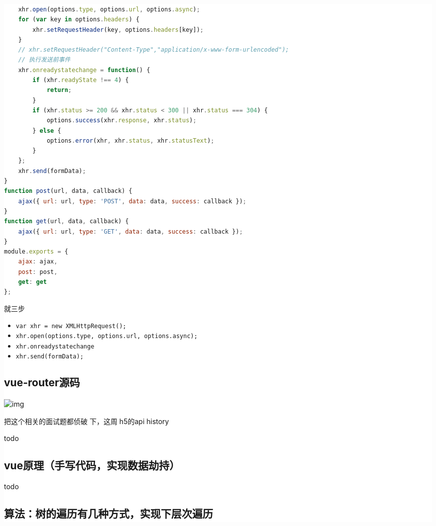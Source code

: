 ```js
    xhr.open(options.type, options.url, options.async);
    for (var key in options.headers) {
        xhr.setRequestHeader(key, options.headers[key]);
    }
    // xhr.setRequestHeader("Content-Type","application/x-www-form-urlencoded");
    // 执行发送前事件
    xhr.onreadystatechange = function() {
        if (xhr.readyState !== 4) {
            return;
        }
        if (xhr.status >= 200 && xhr.status < 300 || xhr.status === 304) {
            options.success(xhr.response, xhr.status);
        } else {
            options.error(xhr, xhr.status, xhr.statusText);
        }
    };
    xhr.send(formData);
}
function post(url, data, callback) {
    ajax({ url: url, type: 'POST', data: data, success: callback });
}
function get(url, data, callback) {
    ajax({ url: url, type: 'GET', data: data, success: callback });
}
module.exports = {
    ajax: ajax,
    post: post,
    get: get
};
```

就三步

- `var xhr = new XMLHttpRequest();`
- `xhr.open(options.type, options.url, options.async);`
- `xhr.onreadystatechange`
- `xhr.send(formData);`

## vue-router源码

![img](https://user-gold-cdn.xitu.io/2018/5/8/1633d8c30a032a2d?imageslim)

把这个相关的面试题都侦破 下，这周 h5的api history

todo

## vue原理（手写代码，实现数据劫持）

todo

## 算法：树的遍历有几种方式，实现下层次遍历
